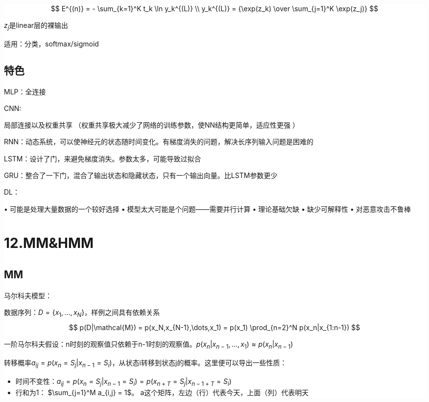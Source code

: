 $$
E^{(n)} = - \sum_{k=1}^K t_k \ln y_k^{(L)} \\
y_k^{(L)} = {\exp(z_k) \over \sum_{j=1}^K \exp(z_j)}
$$

$z_j$是linear层的裸输出



适用：分类，softmax/sigmoid



## 特色

MLP：全连接



CNN:

局部连接以及权重共享  （权重共享极大减少了网络的训练参数，使NN结构更简单，适应性更强  ）



RNN：动态系统，可以使神经元的状态随时间变化。有梯度消失的问题，解决长序列输入问题是困难的

LSTM：设计了门，来避免梯度消失。参数太多，可能导致过拟合

GRU：整合了一下门，混合了输出状态和隐藏状态，只有一个输出向量。比LSTM参数更少  



DL：

• 可能是处理大量数据的一个较好选择
• 模型太大可能是个问题——需要并行计算
• 理论基础欠缺
• 缺少可解释性
• 对恶意攻击不鲁棒  



# 12.MM&HMM

## MM

马尔科夫模型：

数据序列：$D=\{x_1,\dots,x_N\}$，样例之间具有依赖关系
$$
p(D|\mathcal{M}) = p(x_N,x_{N-1},\dots,x_1) = p(x_1) \prod_{n=2}^N p(x_n|x_{1:n-1})
$$


一阶马尔科夫假设：n时刻的观察值只依赖于n-1时刻的观察值。$p(x_n|x_{n-1},\dots,x_1) \approx p(x_n|x_{n-1})$



转移概率$a_{ij}=p(x_n=S_j | x_{n-1}=S_i)$，从状态i转移到状态j的概率。这里便可以导出一些性质：

- 时间不变性：$a_{ij}=p(x_n=S_j | x_{n-1}=S_i)=p(x_{n+T}=S_j | x_{n-1+T}=S_i)$
- 行和为1： $\sum_{j=1}^M a_{i,j} = 1$。  a这个矩阵，左边（行）代表今天，上面（列）代表明天
